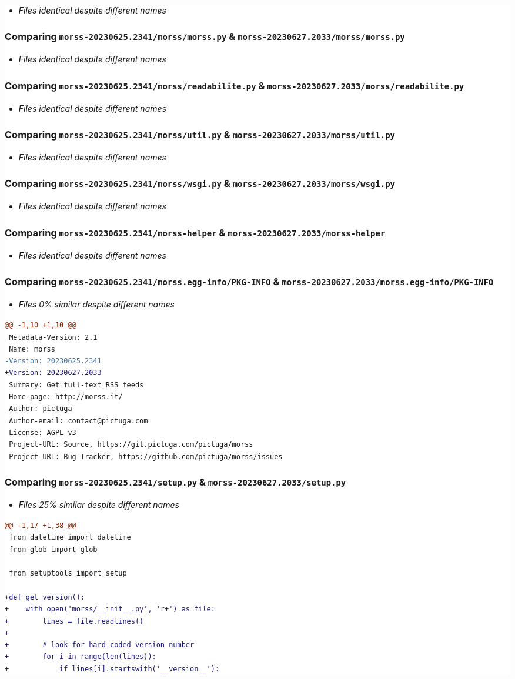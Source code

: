  * *Files identical despite different names*

### Comparing `morss-20230625.2341/morss/morss.py` & `morss-20230627.2033/morss/morss.py`

 * *Files identical despite different names*

### Comparing `morss-20230625.2341/morss/readabilite.py` & `morss-20230627.2033/morss/readabilite.py`

 * *Files identical despite different names*

### Comparing `morss-20230625.2341/morss/util.py` & `morss-20230627.2033/morss/util.py`

 * *Files identical despite different names*

### Comparing `morss-20230625.2341/morss/wsgi.py` & `morss-20230627.2033/morss/wsgi.py`

 * *Files identical despite different names*

### Comparing `morss-20230625.2341/morss-helper` & `morss-20230627.2033/morss-helper`

 * *Files identical despite different names*

### Comparing `morss-20230625.2341/morss.egg-info/PKG-INFO` & `morss-20230627.2033/morss.egg-info/PKG-INFO`

 * *Files 0% similar despite different names*

```diff
@@ -1,10 +1,10 @@
 Metadata-Version: 2.1
 Name: morss
-Version: 20230625.2341
+Version: 20230627.2033
 Summary: Get full-text RSS feeds
 Home-page: http://morss.it/
 Author: pictuga
 Author-email: contact@pictuga.com
 License: AGPL v3
 Project-URL: Source, https://git.pictuga.com/pictuga/morss
 Project-URL: Bug Tracker, https://github.com/pictuga/morss/issues
```

### Comparing `morss-20230625.2341/setup.py` & `morss-20230627.2033/setup.py`

 * *Files 25% similar despite different names*

```diff
@@ -1,17 +1,38 @@
 from datetime import datetime
 from glob import glob
 
 from setuptools import setup
 
+def get_version():
+    with open('morss/__init__.py', 'r+') as file:
+        lines = file.readlines()
+
+        # look for hard coded version number
+        for i in range(len(lines)):
+            if lines[i].startswith('__version__'):
```